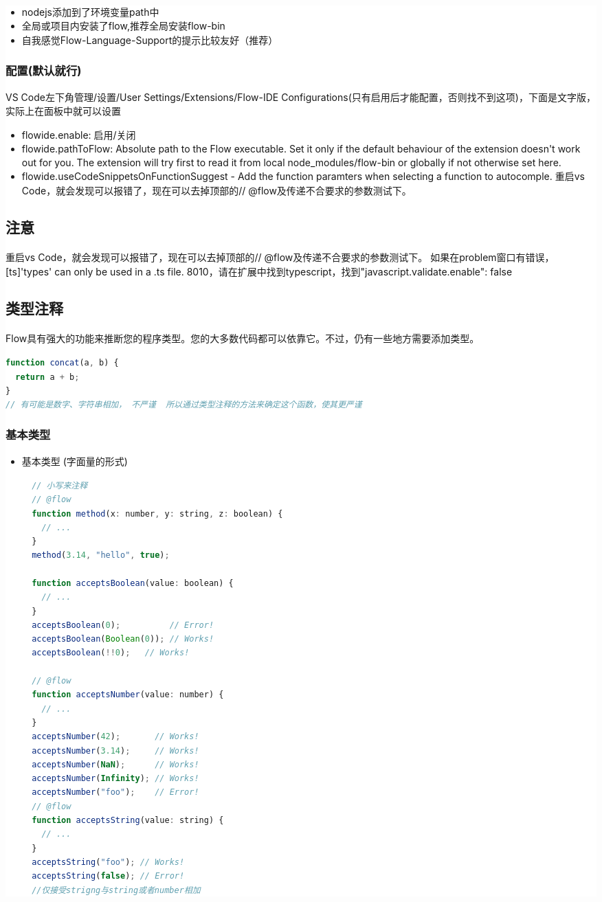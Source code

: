 - nodejs添加到了环境变量path中
- 全局或项目内安装了flow,推荐全局安装flow-bin
- 自我感觉Flow-Language-Support的提示比较友好（推荐）
### 配置(默认就行)
VS Code左下角管理/设置/User Settings/Extensions/Flow-IDE Configurations(只有启用后才能配置，否则找不到这项)，下面是文字版，实际上在面板中就可以设置

- flowide.enable: 启用/关闭
- flowide.pathToFlow: Absolute path to the Flow executable. Set it only if the default behaviour of the extension doesn't work out for you. The extension will try first to read it from local node_modules/flow-bin or globally if not otherwise set here.
- flowide.useCodeSnippetsOnFunctionSuggest - Add the function paramters when selecting a function to autocomple.
重启vs Code，就会发现可以报错了，现在可以去掉顶部的// @flow及传递不合要求的参数测试下。

## 注意
重启vs Code，就会发现可以报错了，现在可以去掉顶部的// @flow及传递不合要求的参数测试下。
如果在problem窗口有错误，[ts]'types' can only be used in a .ts file. 8010，请在扩展中找到typescript，找到"javascript.validate.enable": false



## 类型注释
Flow具有强大的功能来推断您的程序类型。您的大多数代码都可以依靠它。不过，仍有一些地方需要添加类型。
```js
function concat(a, b) {
  return a + b;
}
// 有可能是数字、字符串相加， 不严谨  所以通过类型注释的方法来确定这个函数，使其更严谨
```
### 基本类型
- 基本类型 (字面量的形式)
  ```js
    // 小写来注释
    // @flow
    function method(x: number, y: string, z: boolean) {
      // ...
    }
    method(3.14, "hello", true);

    function acceptsBoolean(value: boolean) {
      // ...
    } 
    acceptsBoolean(0);          // Error!
    acceptsBoolean(Boolean(0)); // Works!
    acceptsBoolean(!!0);   // Works!
          
    // @flow
    function acceptsNumber(value: number) {
      // ...
    }
    acceptsNumber(42);       // Works!
    acceptsNumber(3.14);     // Works!
    acceptsNumber(NaN);      // Works!
    acceptsNumber(Infinity); // Works!
    acceptsNumber("foo");    // Error!     
    // @flow
    function acceptsString(value: string) {
      // ...
    }
    acceptsString("foo"); // Works!
    acceptsString(false); // Error!
    //仅接受strigng与string或者number相加
  ```